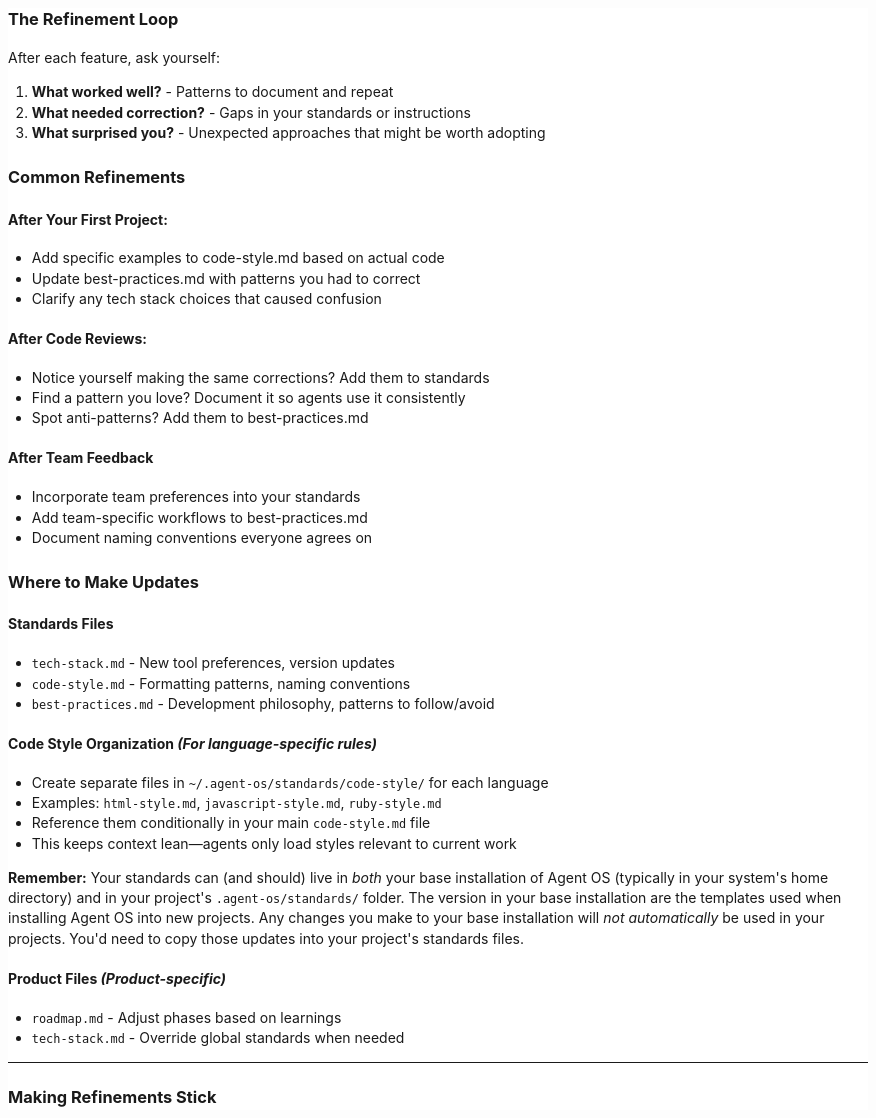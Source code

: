 ### The Refinement Loop

After each feature, ask yourself:
1. **What worked well?** - Patterns to document and repeat
2. **What needed correction?** - Gaps in your standards or instructions
3. **What surprised you?** - Unexpected approaches that might be worth adopting

### Common Refinements

#### After Your First Project:
- Add specific examples to code-style.md based on actual code
- Update best-practices.md with patterns you had to correct
- Clarify any tech stack choices that caused confusion

#### After Code Reviews:
- Notice yourself making the same corrections? Add them to standards
- Find a pattern you love? Document it so agents use it consistently
- Spot anti-patterns? Add them to best-practices.md

#### After Team Feedback

- Incorporate team preferences into your standards
- Add team-specific workflows to best-practices.md
- Document naming conventions everyone agrees on

### Where to Make Updates

#### Standards Files

- `tech-stack.md` - New tool preferences, version updates
- `code-style.md` - Formatting patterns, naming conventions
- `best-practices.md` - Development philosophy, patterns to follow/avoid

#### Code Style Organization _(For language-specific rules)_

- Create separate files in `~/.agent-os/standards/code-style/` for each language
- Examples: `html-style.md`, `javascript-style.md`, `ruby-style.md`
- Reference them conditionally in your main `code-style.md` file
- This keeps context lean—agents only load styles relevant to current work

**Remember:** Your standards can (and should) live in _both_ your base installation of Agent OS (typically in your system's home directory) and in your project's `.agent-os/standards/` folder. The version in your base installation are the templates used when installing Agent OS into new projects. Any changes you make to your base installation will _not automatically_ be used in your projects. You'd need to copy those updates into your project's standards files.

#### Product Files _(Product-specific)_

- `roadmap.md` - Adjust phases based on learnings
- `tech-stack.md` - Override global standards when needed

---
### Making Refinements Stick
